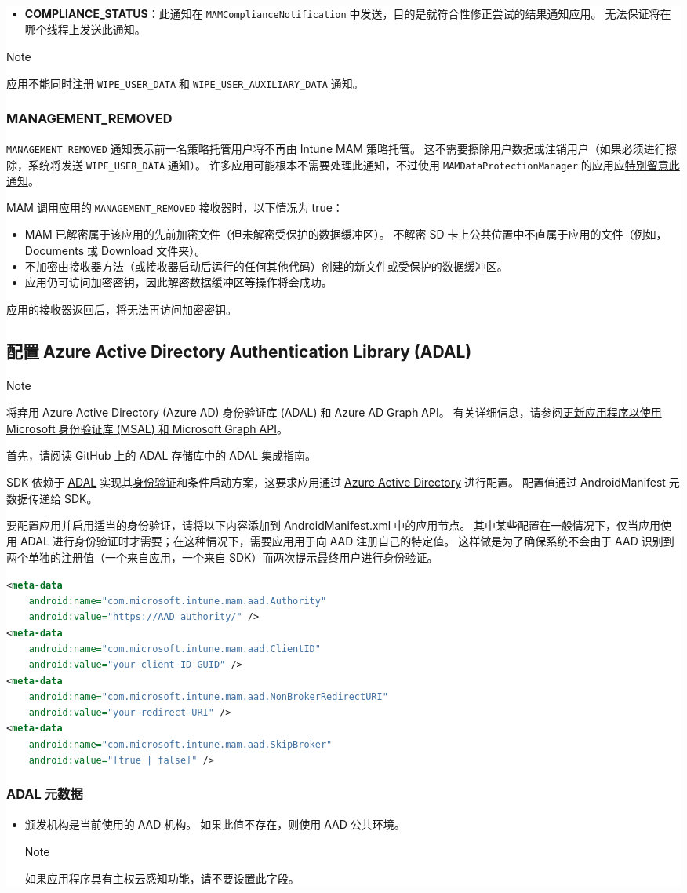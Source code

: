 * **COMPLIANCE_STATUS**：此通知在 `MAMComplianceNotification` 中发送，目的是就符合性修正尝试的结果通知应用。 无法保证将在哪个线程上发送此通知。

> [!NOTE]
> 应用不能同时注册 `WIPE_USER_DATA` 和 `WIPE_USER_AUXILIARY_DATA` 通知。

### <a name="management_removed"></a>MANAGEMENT_REMOVED

`MANAGEMENT_REMOVED` 通知表示前一名策略托管用户将不再由 Intune MAM 策略托管。 这不需要擦除用户数据或注销用户（如果必须进行擦除，系统将发送 `WIPE_USER_DATA` 通知）。 许多应用可能根本不需要处理此通知，不过使用 `MAMDataProtectionManager` 的应用应[特别留意此通知](#data-protection)。

MAM 调用应用的 `MANAGEMENT_REMOVED` 接收器时，以下情况为 true：
* MAM 已解密属于该应用的先前加密文件（但未解密受保护的数据缓冲区）。 不解密 SD 卡上公共位置中不直属于应用的文件（例如，Documents 或 Download 文件夹）。
* 不加密由接收器方法（或接收器启动后运行的任何其他代码）创建的新文件或受保护的数据缓冲区。
* 应用仍可访问加密密钥，因此解密数据缓冲区等操作将会成功。

应用的接收器返回后，将无法再访问加密密钥。

## <a name="configure-azure-active-directory-authentication-library-adal"></a>配置 Azure Active Directory Authentication Library (ADAL)

> [!NOTE]
> 将弃用 Azure Active Directory (Azure AD) 身份验证库 (ADAL) 和 Azure AD Graph API。 有关详细信息，请参阅[更新应用程序以使用 Microsoft 身份验证库 (MSAL) 和 Microsoft Graph API](https://techcommunity.microsoft.com/t5/azure-active-directory-identity/update-your-applications-to-use-microsoft-authentication-library/ba-p/1257363)。

首先，请阅读 [GitHub 上的 ADAL 存储库](https://github.com/AzureAD/azure-activedirectory-library-for-android)中的 ADAL 集成指南。

SDK 依赖于 [ADAL](https://azure.microsoft.com/documentation/articles/active-directory-authentication-libraries/) 实现其[身份验证](https://azure.microsoft.com/documentation/articles/active-directory-authentication-scenarios/)和条件启动方案，这要求应用通过 [Azure Active Directory](https://azure.microsoft.com/documentation/articles/active-directory-whatis/) 进行配置。 配置值通过 AndroidManifest 元数据传递给 SDK。

要配置应用并启用适当的身份验证，请将以下内容添加到 AndroidManifest.xml 中的应用节点。 其中某些配置在一般情况下，仅当应用使用 ADAL 进行身份验证时才需要；在这种情况下，需要应用用于向 AAD 注册自己的特定值。 这样做是为了确保系统不会由于 AAD 识别到两个单独的注册值（一个来自应用，一个来自 SDK）而两次提示最终用户进行身份验证。

```xml
<meta-data
    android:name="com.microsoft.intune.mam.aad.Authority"
    android:value="https://AAD authority/" />
<meta-data
    android:name="com.microsoft.intune.mam.aad.ClientID"
    android:value="your-client-ID-GUID" />
<meta-data
    android:name="com.microsoft.intune.mam.aad.NonBrokerRedirectURI"
    android:value="your-redirect-URI" />
<meta-data
    android:name="com.microsoft.intune.mam.aad.SkipBroker"
    android:value="[true | false]" />
```

### <a name="adal-metadata"></a>ADAL 元数据

* 颁发机构是当前使用的 AAD 机构。 如果此值不存在，则使用 AAD 公共环境。
    > [!NOTE]
    > 如果应用程序具有主权云感知功能，请不要设置此字段。
